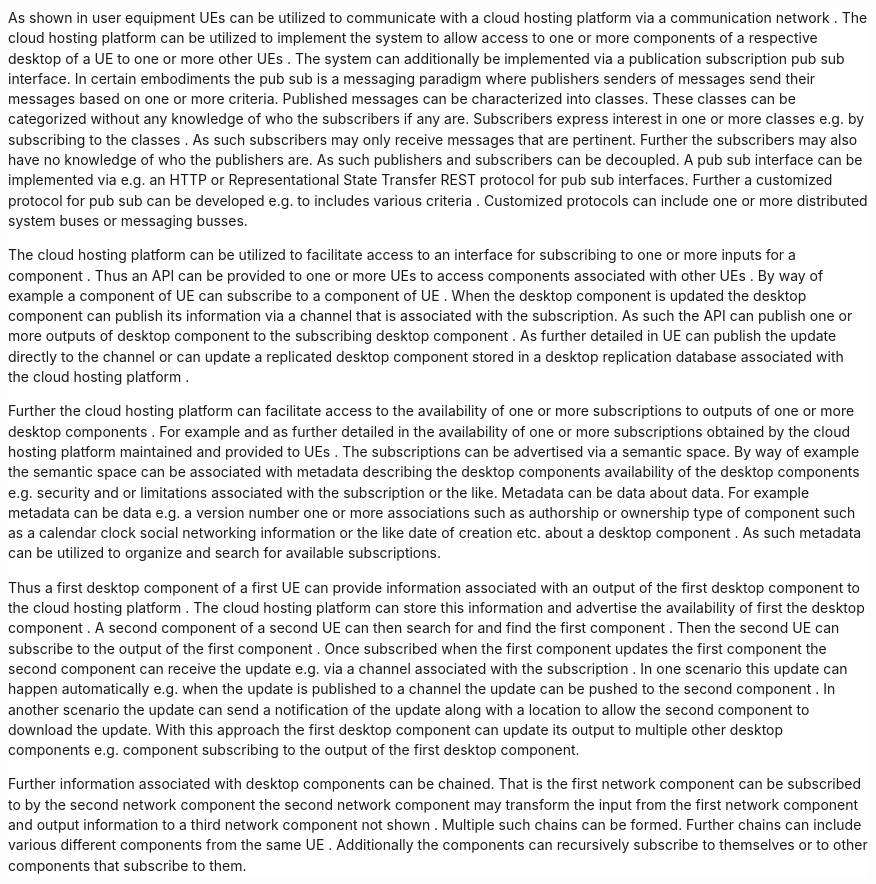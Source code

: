 As shown in user equipment UEs can be utilized to communicate with a cloud hosting platform via a communication network . The cloud hosting platform can be utilized to implement the system to allow access to one or more components of a respective desktop of a UE to one or more other UEs . The system can additionally be implemented via a publication subscription pub sub interface. In certain embodiments the pub sub is a messaging paradigm where publishers senders of messages send their messages based on one or more criteria. Published messages can be characterized into classes. These classes can be categorized without any knowledge of who the subscribers if any are. Subscribers express interest in one or more classes e.g. by subscribing to the classes . As such subscribers may only receive messages that are pertinent. Further the subscribers may also have no knowledge of who the publishers are. As such publishers and subscribers can be decoupled. A pub sub interface can be implemented via e.g. an HTTP or Representational State Transfer REST protocol for pub sub interfaces. Further a customized protocol for pub sub can be developed e.g. to includes various criteria . Customized protocols can include one or more distributed system buses or messaging busses.

The cloud hosting platform can be utilized to facilitate access to an interface for subscribing to one or more inputs for a component . Thus an API can be provided to one or more UEs to access components associated with other UEs . By way of example a component of UE can subscribe to a component of UE . When the desktop component is updated the desktop component can publish its information via a channel that is associated with the subscription. As such the API can publish one or more outputs of desktop component to the subscribing desktop component . As further detailed in UE can publish the update directly to the channel or can update a replicated desktop component stored in a desktop replication database associated with the cloud hosting platform .

Further the cloud hosting platform can facilitate access to the availability of one or more subscriptions to outputs of one or more desktop components . For example and as further detailed in the availability of one or more subscriptions obtained by the cloud hosting platform maintained and provided to UEs . The subscriptions can be advertised via a semantic space. By way of example the semantic space can be associated with metadata describing the desktop components availability of the desktop components e.g. security and or limitations associated with the subscription or the like. Metadata can be data about data. For example metadata can be data e.g. a version number one or more associations such as authorship or ownership type of component such as a calendar clock social networking information or the like date of creation etc. about a desktop component . As such metadata can be utilized to organize and search for available subscriptions.

Thus a first desktop component of a first UE can provide information associated with an output of the first desktop component to the cloud hosting platform . The cloud hosting platform can store this information and advertise the availability of first the desktop component . A second component of a second UE can then search for and find the first component . Then the second UE can subscribe to the output of the first component . Once subscribed when the first component updates the first component the second component can receive the update e.g. via a channel associated with the subscription . In one scenario this update can happen automatically e.g. when the update is published to a channel the update can be pushed to the second component . In another scenario the update can send a notification of the update along with a location to allow the second component to download the update. With this approach the first desktop component can update its output to multiple other desktop components e.g. component subscribing to the output of the first desktop component.

Further information associated with desktop components can be chained. That is the first network component can be subscribed to by the second network component the second network component may transform the input from the first network component and output information to a third network component not shown . Multiple such chains can be formed. Further chains can include various different components from the same UE . Additionally the components can recursively subscribe to themselves or to other components that subscribe to them.
